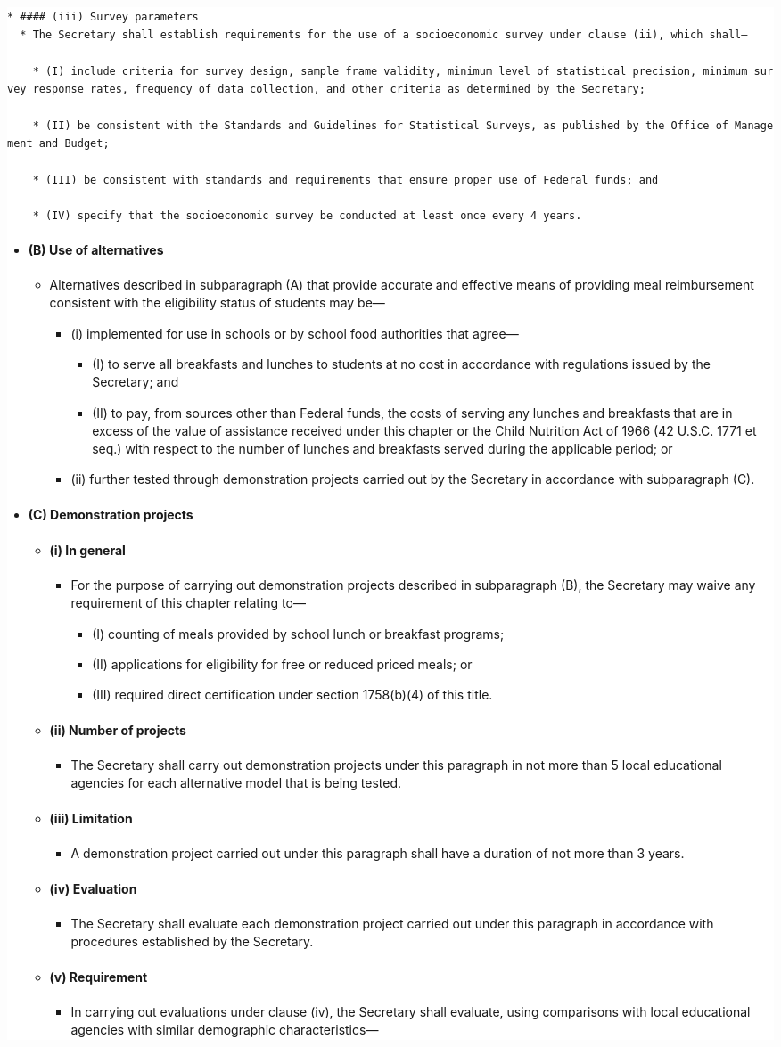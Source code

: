     * #### (iii) Survey parameters
      * The Secretary shall establish requirements for the use of a socioeconomic survey under clause (ii), which shall—

        * (I) include criteria for survey design, sample frame validity, minimum level of statistical precision, minimum survey response rates, frequency of data collection, and other criteria as determined by the Secretary;

        * (II) be consistent with the Standards and Guidelines for Statistical Surveys, as published by the Office of Management and Budget;

        * (III) be consistent with standards and requirements that ensure proper use of Federal funds; and

        * (IV) specify that the socioeconomic survey be conducted at least once every 4 years.

  * #### (B) Use of alternatives
    * Alternatives described in subparagraph (A) that provide accurate and effective means of providing meal reimbursement consistent with the eligibility status of students may be—

      * (i) implemented for use in schools or by school food authorities that agree—

        * (I) to serve all breakfasts and lunches to students at no cost in accordance with regulations issued by the Secretary; and

        * (II) to pay, from sources other than Federal funds, the costs of serving any lunches and breakfasts that are in excess of the value of assistance received under this chapter or the Child Nutrition Act of 1966 (42 U.S.C. 1771 et seq.) with respect to the number of lunches and breakfasts served during the applicable period; or


      * (ii) further tested through demonstration projects carried out by the Secretary in accordance with subparagraph (C).

  * #### (C) Demonstration projects
    * #### (i) In general
      * For the purpose of carrying out demonstration projects described in subparagraph (B), the Secretary may waive any requirement of this chapter relating to—

        * (I) counting of meals provided by school lunch or breakfast programs;

        * (II) applications for eligibility for free or reduced priced meals; or

        * (III) required direct certification under section 1758(b)(4) of this title.

    * #### (ii) Number of projects
      * The Secretary shall carry out demonstration projects under this paragraph in not more than 5 local educational agencies for each alternative model that is being tested.

    * #### (iii) Limitation
      * A demonstration project carried out under this paragraph shall have a duration of not more than 3 years.

    * #### (iv) Evaluation
      * The Secretary shall evaluate each demonstration project carried out under this paragraph in accordance with procedures established by the Secretary.

    * #### (v) Requirement
      * In carrying out evaluations under clause (iv), the Secretary shall evaluate, using comparisons with local educational agencies with similar demographic characteristics—
